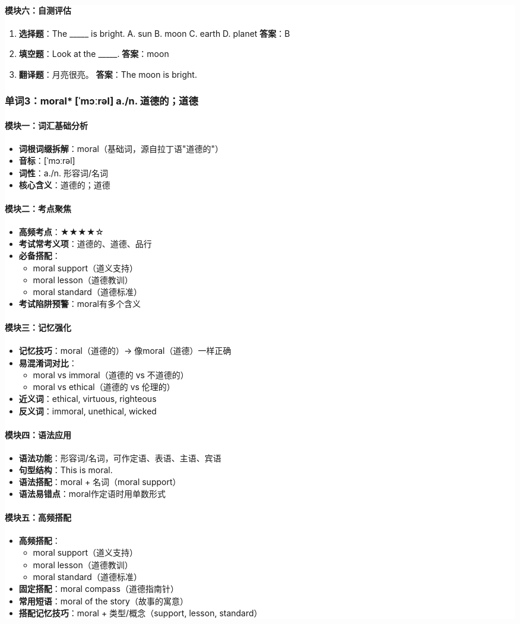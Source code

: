 #### 模块六：自测评估

1. **选择题**：The _____ is bright.
   A. sun  B. moon  C. earth  D. planet
   **答案**：B

2. **填空题**：Look at the _____.
   **答案**：moon

3. **翻译题**：月亮很亮。
   **答案**：The moon is bright.

### 单词3：moral* [ˈmɔːrəl] a./n. 道德的；道德

#### 模块一：词汇基础分析

- **词根词缀拆解**：moral（基础词，源自拉丁语"道德的"）
- **音标**：[ˈmɔːrəl]
- **词性**：a./n. 形容词/名词
- **核心含义**：道德的；道德

#### 模块二：考点聚焦

- **高频考点**：★★★★☆
- **考试常考义项**：道德的、道德、品行
- **必备搭配**：
  - moral support（道义支持）
  - moral lesson（道德教训）
  - moral standard（道德标准）
- **考试陷阱预警**：moral有多个含义

#### 模块三：记忆强化

- **记忆技巧**：moral（道德的）→ 像moral（道德）一样正确
- **易混淆词对比**：
  - moral vs immoral（道德的 vs 不道德的）
  - moral vs ethical（道德的 vs 伦理的）
- **近义词**：ethical, virtuous, righteous
- **反义词**：immoral, unethical, wicked

#### 模块四：语法应用

- **语法功能**：形容词/名词，可作定语、表语、主语、宾语
- **句型结构**：This is moral.
- **语法搭配**：moral + 名词（moral support）
- **语法易错点**：moral作定语时用单数形式

#### 模块五：高频搭配

- **高频搭配**：
  - moral support（道义支持）
  - moral lesson（道德教训）
  - moral standard（道德标准）
- **固定搭配**：moral compass（道德指南针）
- **常用短语**：moral of the story（故事的寓意）
- **搭配记忆技巧**：moral + 类型/概念（support, lesson, standard）
